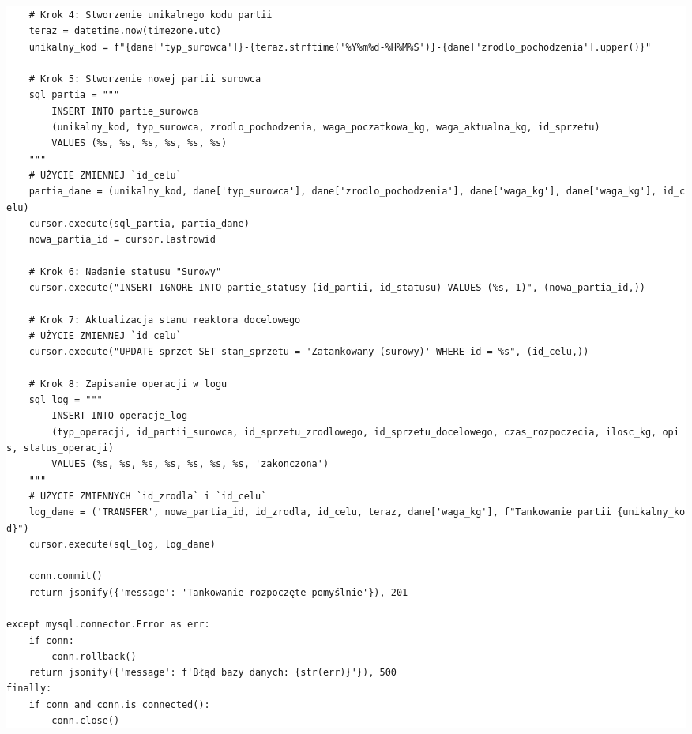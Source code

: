         # Krok 4: Stworzenie unikalnego kodu partii
        teraz = datetime.now(timezone.utc)
        unikalny_kod = f"{dane['typ_surowca']}-{teraz.strftime('%Y%m%d-%H%M%S')}-{dane['zrodlo_pochodzenia'].upper()}"

        # Krok 5: Stworzenie nowej partii surowca
        sql_partia = """
            INSERT INTO partie_surowca 
            (unikalny_kod, typ_surowca, zrodlo_pochodzenia, waga_poczatkowa_kg, waga_aktualna_kg, id_sprzetu) 
            VALUES (%s, %s, %s, %s, %s, %s)
        """
        # UŻYCIE ZMIENNEJ `id_celu`
        partia_dane = (unikalny_kod, dane['typ_surowca'], dane['zrodlo_pochodzenia'], dane['waga_kg'], dane['waga_kg'], id_celu)
        cursor.execute(sql_partia, partia_dane)
        nowa_partia_id = cursor.lastrowid

        # Krok 6: Nadanie statusu "Surowy"
        cursor.execute("INSERT IGNORE INTO partie_statusy (id_partii, id_statusu) VALUES (%s, 1)", (nowa_partia_id,))

        # Krok 7: Aktualizacja stanu reaktora docelowego
        # UŻYCIE ZMIENNEJ `id_celu`
        cursor.execute("UPDATE sprzet SET stan_sprzetu = 'Zatankowany (surowy)' WHERE id = %s", (id_celu,))

        # Krok 8: Zapisanie operacji w logu
        sql_log = """
            INSERT INTO operacje_log 
            (typ_operacji, id_partii_surowca, id_sprzetu_zrodlowego, id_sprzetu_docelowego, czas_rozpoczecia, ilosc_kg, opis, status_operacji) 
            VALUES (%s, %s, %s, %s, %s, %s, %s, 'zakonczona')
        """
        # UŻYCIE ZMIENNYCH `id_zrodla` i `id_celu`
        log_dane = ('TRANSFER', nowa_partia_id, id_zrodla, id_celu, teraz, dane['waga_kg'], f"Tankowanie partii {unikalny_kod}")
        cursor.execute(sql_log, log_dane)
        
        conn.commit()
        return jsonify({'message': 'Tankowanie rozpoczęte pomyślnie'}), 201

    except mysql.connector.Error as err:
        if conn: 
            conn.rollback()
        return jsonify({'message': f'Błąd bazy danych: {str(err)}'}), 500
    finally:
        if conn and conn.is_connected():
            conn.close()
